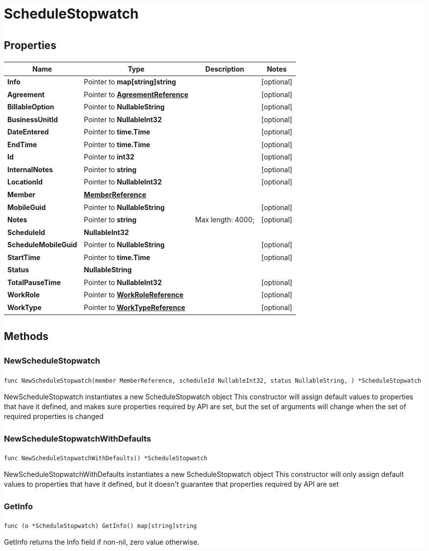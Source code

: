 # ScheduleStopwatch

## Properties

Name | Type | Description | Notes
------------ | ------------- | ------------- | -------------
**Info** | Pointer to **map[string]string** |  | [optional] 
**Agreement** | Pointer to [**AgreementReference**](AgreementReference.md) |  | [optional] 
**BillableOption** | Pointer to **NullableString** |  | [optional] 
**BusinessUnitId** | Pointer to **NullableInt32** |  | [optional] 
**DateEntered** | Pointer to **time.Time** |  | [optional] 
**EndTime** | Pointer to **time.Time** |  | [optional] 
**Id** | Pointer to **int32** |  | [optional] 
**InternalNotes** | Pointer to **string** |  | [optional] 
**LocationId** | Pointer to **NullableInt32** |  | [optional] 
**Member** | [**MemberReference**](MemberReference.md) |  | 
**MobileGuid** | Pointer to **NullableString** |  | [optional] 
**Notes** | Pointer to **string** |  Max length: 4000; | [optional] 
**ScheduleId** | **NullableInt32** |  | 
**ScheduleMobileGuid** | Pointer to **NullableString** |  | [optional] 
**StartTime** | Pointer to **time.Time** |  | [optional] 
**Status** | **NullableString** |  | 
**TotalPauseTime** | Pointer to **NullableInt32** |  | [optional] 
**WorkRole** | Pointer to [**WorkRoleReference**](WorkRoleReference.md) |  | [optional] 
**WorkType** | Pointer to [**WorkTypeReference**](WorkTypeReference.md) |  | [optional] 

## Methods

### NewScheduleStopwatch

`func NewScheduleStopwatch(member MemberReference, scheduleId NullableInt32, status NullableString, ) *ScheduleStopwatch`

NewScheduleStopwatch instantiates a new ScheduleStopwatch object
This constructor will assign default values to properties that have it defined,
and makes sure properties required by API are set, but the set of arguments
will change when the set of required properties is changed

### NewScheduleStopwatchWithDefaults

`func NewScheduleStopwatchWithDefaults() *ScheduleStopwatch`

NewScheduleStopwatchWithDefaults instantiates a new ScheduleStopwatch object
This constructor will only assign default values to properties that have it defined,
but it doesn't guarantee that properties required by API are set

### GetInfo

`func (o *ScheduleStopwatch) GetInfo() map[string]string`

GetInfo returns the Info field if non-nil, zero value otherwise.
